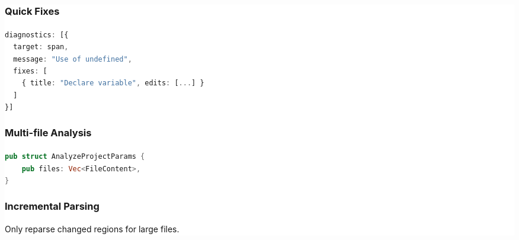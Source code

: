### Quick Fixes
```typescript
diagnostics: [{
  target: span,
  message: "Use of undefined",
  fixes: [
    { title: "Declare variable", edits: [...] }
  ]
}]
```

### Multi-file Analysis
```rust
pub struct AnalyzeProjectParams {
    pub files: Vec<FileContent>,
}
```

### Incremental Parsing
Only reparse changed regions for large files.

